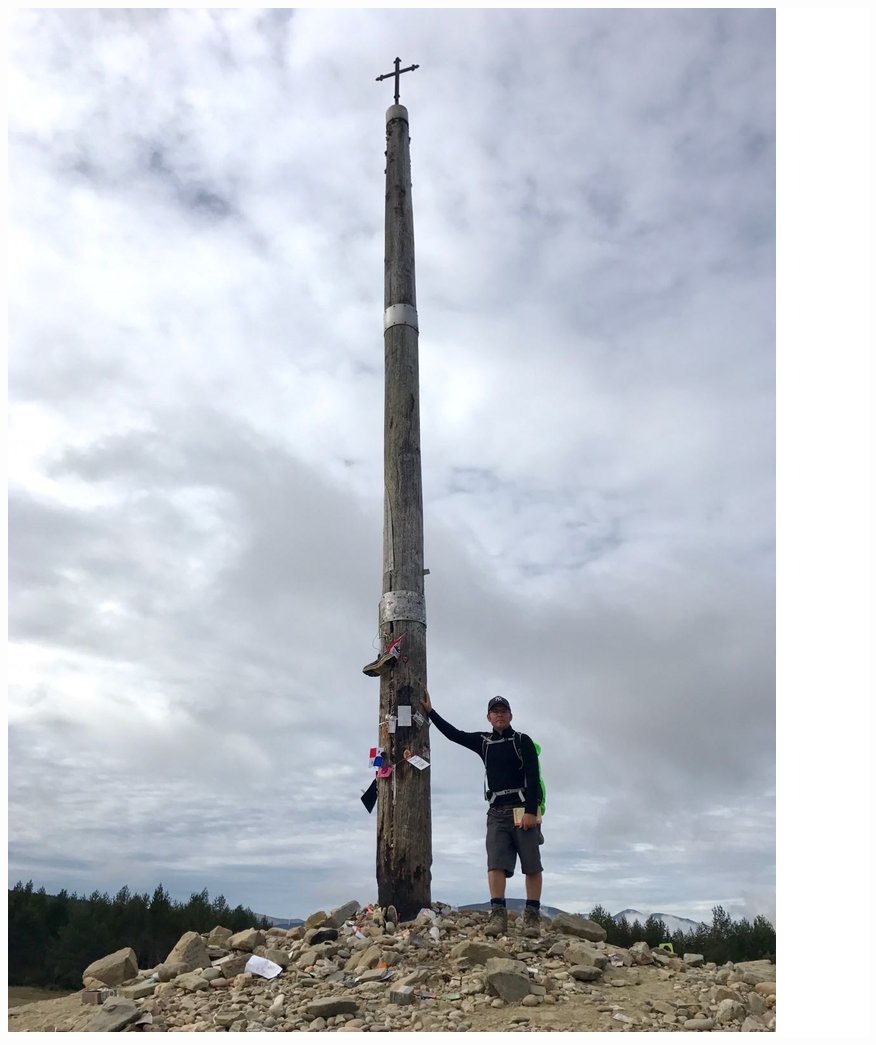 ![Tom standing next to the iron cross](https://github.com/tombye/trexit/raw/gh-pages/assets/images/tom-with-iron-cross.jpg)
